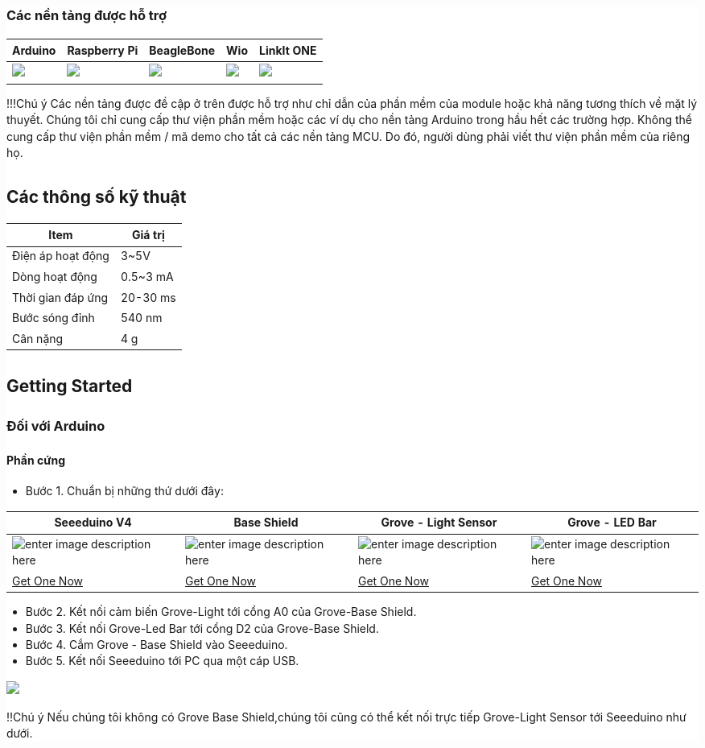 ### Các nền tảng được hỗ trợ

| Arduino                                                                                             | Raspberry Pi                                                                                             | BeagleBone                                                                                      | Wio                                                                                               | LinkIt ONE                                                                                         |
|-----------------------------------------------------------------------------------------------------|----------------------------------------------------------------------------------------------------------|-------------------------------------------------------------------------------------------------|---------------------------------------------------------------------------------------------------|----------------------------------------------------------------------------------------------------|
| ![](https://raw.githubusercontent.com/SeeedDocument/wiki_english/master/docs/images/arduino_logo.jpg) | ![](https://raw.githubusercontent.com/SeeedDocument/wiki_english/master/docs/images/raspberry_pi_logo.jpg) | ![](https://raw.githubusercontent.com/SeeedDocument/wiki_english/master/docs/images/bbg_logo.jpg) | ![](https://raw.githubusercontent.com/SeeedDocument/wiki_english/master/docs/images/wio_logo.jpg) | ![](https://raw.githubusercontent.com/SeeedDocument/wiki_english/master/docs/images/linkit_logo.jpg) |

!!!Chú ý
    Các nền tảng được đề cập ở trên được hỗ trợ như chỉ dẫn của phần mềm của module hoặc khả năng tương thích về mặt lý thuyết. Chúng tôi chỉ cung cấp thư viện phần mềm hoặc các ví dụ cho nền tảng Arduino trong hầu hết các trường hợp. Không thể cung cấp thư viện phần mềm / mã demo cho tất cả các nền tảng MCU. Do đó, người dùng phải viết thư viện phần mềm của riêng họ.


## Các thông số kỹ thuật

|Item|Giá trị|
|-----|--------|
|Điện áp hoạt động|3~5V|
|Dòng hoạt động|	0.5~3 mA|
|Thời gian đáp ứng|20-30 ms|
|Bước sóng đỉnh|540 nm|
|Cân nặng|4 g|


## Getting Started

### Đối với Arduino

#### Phần cứng

- Bước 1. Chuẩn bị những thứ dưới đây:

| Seeeduino V4 | Base Shield |Grove - Light Sensor | Grove - LED Bar |
|--------------|----------------------|-----------------|---------------------|
|![enter image description here](https://raw.githubusercontent.com/SeeedDocument/Grove_Light_Sensor/master/images/gs_1.jpg)|![enter image description here](https://raw.githubusercontent.com/SeeedDocument/Grove_Light_Sensor/master/images/gs_4.jpg)|![enter image description here](https://github.com/SeeedDocument/Grove_Light_Sensor/raw/master/img/light_sensor_s.jpg)|![enter image description here](https://raw.githubusercontent.com/SeeedDocument/Grove_Light_Sensor/master/images/gs_3.jpg)|
|[Get One Now](http://www.seeedstudio.com/Seeeduino-V4.2-p-2517.html)|[Get One Now](http://www.seeedstudio.com/Base-Shield-V2-p-1378.html)|[Get One Now](https://www.seeedstudio.com/Grove-Light-Sensor-v1.2-p-2727.html)|[Get One Now](http://www.seeedstudio.com/Grove-LED-Bar-v2.0-p-2474.html)|

- Bước 2. Kết nối cảm biến Grove-Light tới cổng A0 của Grove-Base Shield.
- Bước 3. Kết nối Grove-Led Bar tới cổng D2 của Grove-Base Shield.
- Bước 4. Cắm Grove - Base Shield vào Seeeduino.
- Bước 5. Kết nối Seeeduino tới PC qua một cáp USB.

![](https://github.com/SeeedDocument/Grove_Light_Sensor/raw/master/img/seeeduino_light.jpg)

!!Chú ý
Nếu chúng tôi không có Grove Base Shield,chúng tôi cũng có thể kết nối trực tiếp Grove-Light Sensor tới Seeeduino như dưới.

